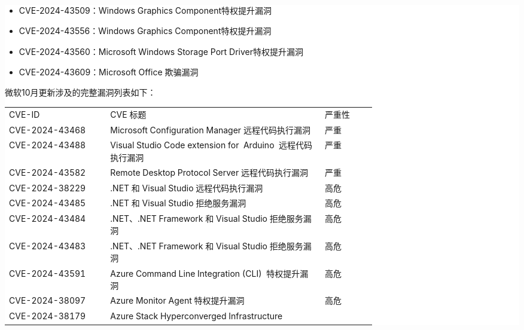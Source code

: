 - CVE-2024-43509：Windows Graphics Component特权提升漏洞  
  
- CVE-2024-43556：Windows Graphics Component特权提升漏洞  
  
- CVE-2024-43560：Microsoft Windows Storage Port
Driver特权提升漏洞  
  
- CVE-2024-43609：Microsoft Office 欺骗漏洞  
  
微软10月更新涉及的完整漏洞列表如下：  
<table><colgroup><col width="134" style="mso-width-source:userset;mso-width-alt:4750;width:100pt;"/><col width="359" style="mso-width-source:userset;mso-width-alt:12771;width:269pt;"/><col width="64" style="width:48pt;"/></colgroup><tbody><tr height="19" style="height:14.4pt;"><td height="14" width="155.33333333333334" style="word-break: break-all;"><span style="font-size: 14px;">CVE-ID</span></td><td width="326.3333333333333" style=""><span style="font-size: 14px;">CVE 标题</span></td><td width="72.33333333333333" style=""><span style="font-size: 14px;">严重性</span></td></tr><tr height="19" style="height:14.4pt;"><td height="14" style="" width="132.00000000000006"><span style="font-size: 14px;">CVE-2024-43468</span></td><td width="326.3333333333333"><span style="font-size: 14px;">Microsoft Configuration Manager 远程代码执行漏洞</span></td><td width="52.33333333333333"><span style="font-size: 14px;">严重</span></td></tr><tr height="19" style="height:14.4pt;"><td height="14" style="" width="132.00000000000006"><span style="font-size: 14px;">CVE-2024-43488</span></td><td width="326.3333333333333"><span style="font-size: 14px;">Visual Studio Code extension for
  Arduino  远程代码执行漏洞</span></td><td width="52.33333333333333"><span style="font-size: 14px;">严重</span></td></tr><tr height="19" style="height:14.4pt;"><td height="14" style="" width="132.00000000000006"><span style="font-size: 14px;">CVE-2024-43582</span></td><td width="326.3333333333333"><span style="font-size: 14px;">Remote Desktop Protocol Server 远程代码执行漏洞</span></td><td width="52.33333333333333"><span style="font-size: 14px;">严重</span></td></tr><tr height="19" style="height:14.4pt;"><td height="14" style="" width="132.00000000000006"><span style="font-size: 14px;">CVE-2024-38229</span></td><td width="326.3333333333333"><span style="font-size: 14px;">.NET 和 Visual Studio 远程代码执行漏洞</span></td><td width="52.33333333333333"><span style="font-size: 14px;">高危</span></td></tr><tr height="19" style="height:14.4pt;"><td height="14" style="" width="132.00000000000006"><span style="font-size: 14px;">CVE-2024-43485</span></td><td width="326.3333333333333"><span style="font-size: 14px;">.NET 和 Visual Studio 拒绝服务漏洞</span></td><td width="52.33333333333333"><span style="font-size: 14px;">高危</span></td></tr><tr height="19" style="height:14.4pt;"><td height="14" style="" width="132.00000000000006"><span style="font-size: 14px;">CVE-2024-43484</span></td><td width="326.3333333333333"><span style="font-size: 14px;">.NET、.NET Framework 和 Visual Studio 拒绝服务漏洞</span></td><td width="52.33333333333333"><span style="font-size: 14px;">高危</span></td></tr><tr height="19" style="height:14.4pt;"><td height="14" style="" width="132.00000000000006"><span style="font-size: 14px;">CVE-2024-43483</span></td><td width="326.3333333333333"><span style="font-size: 14px;">.NET、.NET Framework 和 Visual Studio 拒绝服务漏洞</span></td><td width="52.33333333333333"><span style="font-size: 14px;">高危</span></td></tr><tr height="19" style="height:14.4pt;"><td height="14" style="" width="132.00000000000006"><span style="font-size: 14px;">CVE-2024-43591</span></td><td width="326.3333333333333"><span style="font-size: 14px;">Azure Command Line Integration (CLI)
  特权提升漏洞</span></td><td width="52.33333333333333"><span style="font-size: 14px;">高危</span></td></tr><tr height="19" style="height:14.4pt;"><td height="14" style="" width="132.00000000000006"><span style="font-size: 14px;">CVE-2024-38097</span></td><td width="326.3333333333333"><span style="font-size: 14px;">Azure Monitor Agent 特权提升漏洞</span></td><td width="52.33333333333333"><span style="font-size: 14px;">高危</span></td></tr><tr height="19" style="height:14.4pt;"><td height="14" style="" width="132.00000000000006"><span style="font-size: 14px;">CVE-2024-38179</span></td><td width="326.3333333333333"><span style="font-size: 14px;">Azure Stack Hyperconverged Infrastructure